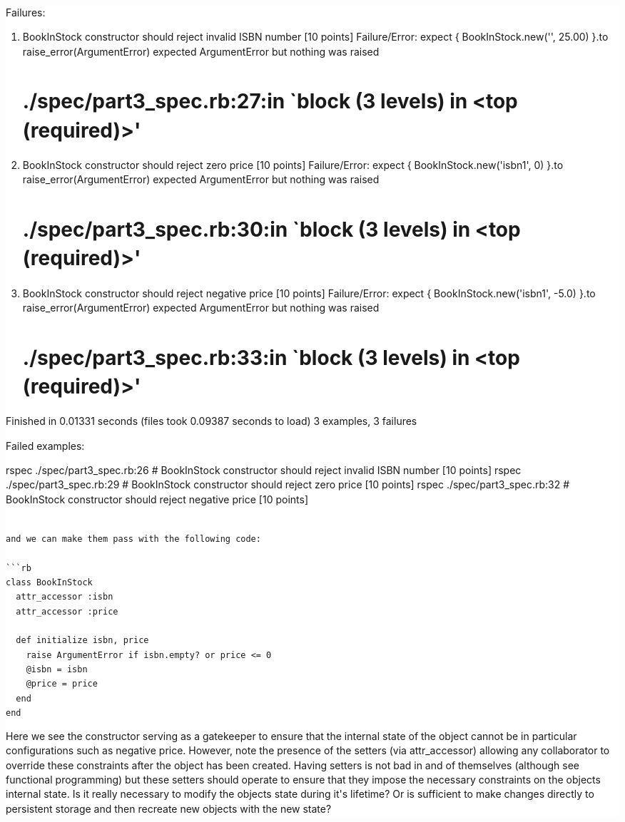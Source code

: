 Failures:

  1) BookInStock constructor should reject invalid ISBN number [10 points]
     Failure/Error: expect { BookInStock.new('', 25.00) }.to raise_error(ArgumentError)
       expected ArgumentError but nothing was raised
     # ./spec/part3_spec.rb:27:in `block (3 levels) in <top (required)>'

  2) BookInStock constructor should reject zero price [10 points]
     Failure/Error: expect { BookInStock.new('isbn1', 0) }.to raise_error(ArgumentError)
       expected ArgumentError but nothing was raised
     # ./spec/part3_spec.rb:30:in `block (3 levels) in <top (required)>'

  3) BookInStock constructor should reject negative price [10 points]
     Failure/Error: expect { BookInStock.new('isbn1', -5.0) }.to raise_error(ArgumentError)
       expected ArgumentError but nothing was raised
     # ./spec/part3_spec.rb:33:in `block (3 levels) in <top (required)>'

Finished in 0.01331 seconds (files took 0.09387 seconds to load)
3 examples, 3 failures

Failed examples:

rspec ./spec/part3_spec.rb:26 # BookInStock constructor should reject invalid ISBN number [10 points]
rspec ./spec/part3_spec.rb:29 # BookInStock constructor should reject zero price [10 points]
rspec ./spec/part3_spec.rb:32 # BookInStock constructor should reject negative price [10 points]
```

and we can make them pass with the following code:

```rb
class BookInStock
  attr_accessor :isbn
  attr_accessor :price

  def initialize isbn, price
    raise ArgumentError if isbn.empty? or price <= 0
    @isbn = isbn
    @price = price
  end
end
```

Here we see the constructor serving as a gatekeeper to ensure that the internal state of the object cannot be in particular configurations such as negative price.  However, note the presence of the setters (via attr_accessor) allowing any collaborator to override these constraints after the object has been created.  Having setters is not bad in and of themselves (although see functional programming) but these setters should operate to ensure that they impose the necessary constraints on the objects internal state.  Is it really necessary to modify the objects state during it's lifetime? Or is sufficient to make changes directly to persistent storage and then recreate new objects with the new state?
